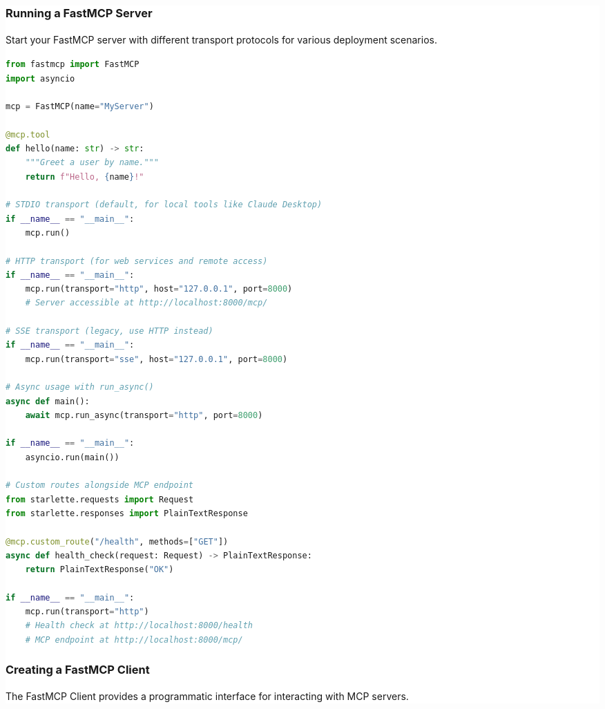 ### Running a FastMCP Server

Start your FastMCP server with different transport protocols for various deployment scenarios.

```python
from fastmcp import FastMCP
import asyncio

mcp = FastMCP(name="MyServer")

@mcp.tool
def hello(name: str) -> str:
    """Greet a user by name."""
    return f"Hello, {name}!"

# STDIO transport (default, for local tools like Claude Desktop)
if __name__ == "__main__":
    mcp.run()

# HTTP transport (for web services and remote access)
if __name__ == "__main__":
    mcp.run(transport="http", host="127.0.0.1", port=8000)
    # Server accessible at http://localhost:8000/mcp/

# SSE transport (legacy, use HTTP instead)
if __name__ == "__main__":
    mcp.run(transport="sse", host="127.0.0.1", port=8000)

# Async usage with run_async()
async def main():
    await mcp.run_async(transport="http", port=8000)

if __name__ == "__main__":
    asyncio.run(main())

# Custom routes alongside MCP endpoint
from starlette.requests import Request
from starlette.responses import PlainTextResponse

@mcp.custom_route("/health", methods=["GET"])
async def health_check(request: Request) -> PlainTextResponse:
    return PlainTextResponse("OK")

if __name__ == "__main__":
    mcp.run(transport="http")
    # Health check at http://localhost:8000/health
    # MCP endpoint at http://localhost:8000/mcp/
```

### Creating a FastMCP Client

The FastMCP Client provides a programmatic interface for interacting with MCP servers.
